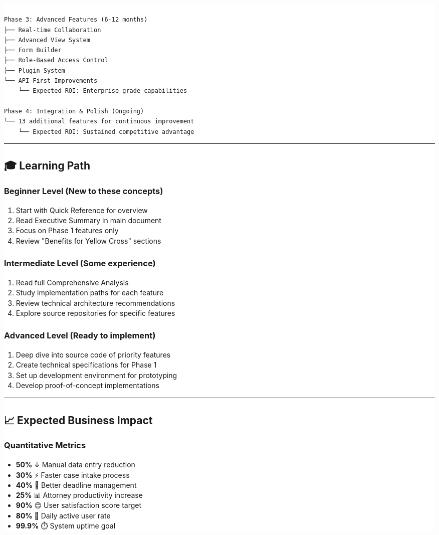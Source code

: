```

Phase 3: Advanced Features (6-12 months)
├── Real-time Collaboration
├── Advanced View System
├── Form Builder
├── Role-Based Access Control
├── Plugin System
└── API-First Improvements
    └── Expected ROI: Enterprise-grade capabilities

Phase 4: Integration & Polish (Ongoing)
└── 13 additional features for continuous improvement
    └── Expected ROI: Sustained competitive advantage
```

---

## 🎓 Learning Path

### Beginner Level (New to these concepts)
1. Start with Quick Reference for overview
2. Read Executive Summary in main document
3. Focus on Phase 1 features only
4. Review "Benefits for Yellow Cross" sections

### Intermediate Level (Some experience)
1. Read full Comprehensive Analysis
2. Study implementation paths for each feature
3. Review technical architecture recommendations
4. Explore source repositories for specific features

### Advanced Level (Ready to implement)
1. Deep dive into source code of priority features
2. Create technical specifications for Phase 1
3. Set up development environment for prototyping
4. Develop proof-of-concept implementations

---

## 📈 Expected Business Impact

### Quantitative Metrics
- **50%** ↓ Manual data entry reduction
- **30%** ⚡ Faster case intake process
- **40%** 📅 Better deadline management
- **25%** 📊 Attorney productivity increase
- **90%** 😊 User satisfaction score target
- **80%** 👥 Daily active user rate
- **99.9%** ⏱️ System uptime goal
